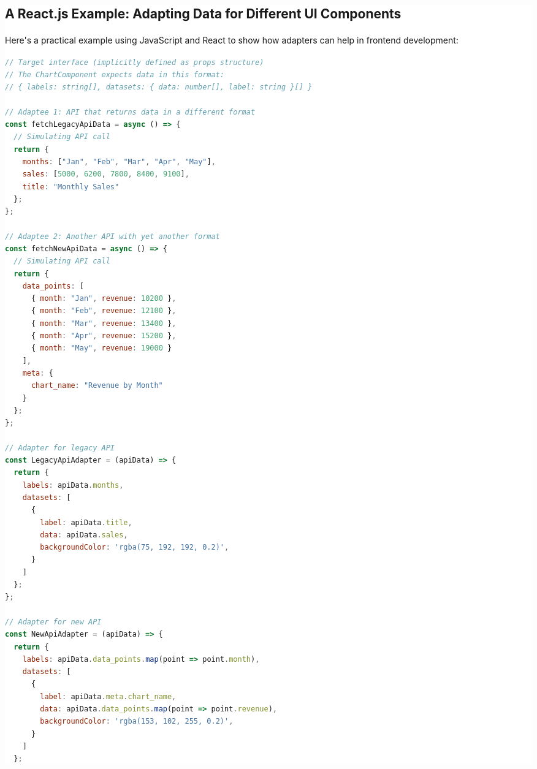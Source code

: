 ## A React.js Example: Adapting Data for Different UI Components

Here's a practical example using JavaScript and React to show how adapters can help in frontend development:

```javascript
// Target interface (implicitly defined as props structure)
// The ChartComponent expects data in this format:
// { labels: string[], datasets: { data: number[], label: string }[] }

// Adaptee 1: API that returns data in a different format
const fetchLegacyApiData = async () => {
  // Simulating API call
  return {
    months: ["Jan", "Feb", "Mar", "Apr", "May"],
    sales: [5000, 6200, 7800, 8400, 9100],
    title: "Monthly Sales"
  };
};

// Adaptee 2: Another API with yet another format
const fetchNewApiData = async () => {
  // Simulating API call
  return {
    data_points: [
      { month: "Jan", revenue: 10200 },
      { month: "Feb", revenue: 12100 },
      { month: "Mar", revenue: 13400 },
      { month: "Apr", revenue: 15200 },
      { month: "May", revenue: 19000 }
    ],
    meta: {
      chart_name: "Revenue by Month"
    }
  };
};

// Adapter for legacy API
const LegacyApiAdapter = (apiData) => {
  return {
    labels: apiData.months,
    datasets: [
      {
        label: apiData.title,
        data: apiData.sales,
        backgroundColor: 'rgba(75, 192, 192, 0.2)',
      }
    ]
  };
};

// Adapter for new API
const NewApiAdapter = (apiData) => {
  return {
    labels: apiData.data_points.map(point => point.month),
    datasets: [
      {
        label: apiData.meta.chart_name,
        data: apiData.data_points.map(point => point.revenue),
        backgroundColor: 'rgba(153, 102, 255, 0.2)',
      }
    ]
  };
```